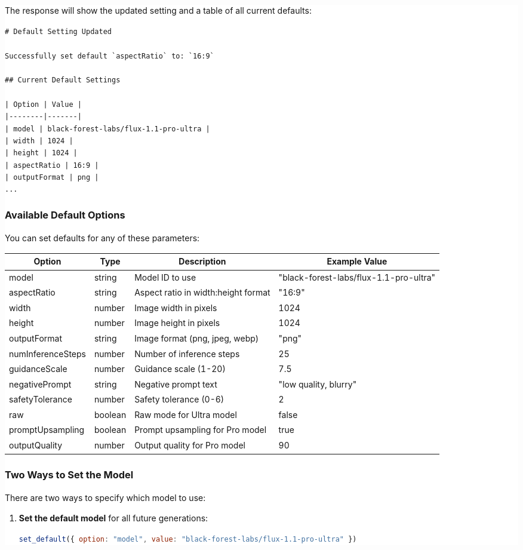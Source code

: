The response will show the updated setting and a table of all current defaults:

```
# Default Setting Updated

Successfully set default `aspectRatio` to: `16:9`

## Current Default Settings

| Option | Value |
|--------|-------|
| model | black-forest-labs/flux-1.1-pro-ultra |
| width | 1024 |
| height | 1024 |
| aspectRatio | 16:9 |
| outputFormat | png |
...
```

### Available Default Options

You can set defaults for any of these parameters:

| Option | Type | Description | Example Value |
|--------|------|-------------|---------------|
| model | string | Model ID to use | "black-forest-labs/flux-1.1-pro-ultra" |
| aspectRatio | string | Aspect ratio in width:height format | "16:9" |
| width | number | Image width in pixels | 1024 |
| height | number | Image height in pixels | 1024 |
| outputFormat | string | Image format (png, jpeg, webp) | "png" |
| numInferenceSteps | number | Number of inference steps | 25 |
| guidanceScale | number | Guidance scale (1-20) | 7.5 |
| negativePrompt | string | Negative prompt text | "low quality, blurry" |
| safetyTolerance | number | Safety tolerance (0-6) | 2 |
| raw | boolean | Raw mode for Ultra model | false |
| promptUpsampling | boolean | Prompt upsampling for Pro model | true |
| outputQuality | number | Output quality for Pro model | 90 |

### Two Ways to Set the Model

There are two ways to specify which model to use:

1. **Set the default model** for all future generations:
   ```javascript
   set_default({ option: "model", value: "black-forest-labs/flux-1.1-pro-ultra" })
   ```
